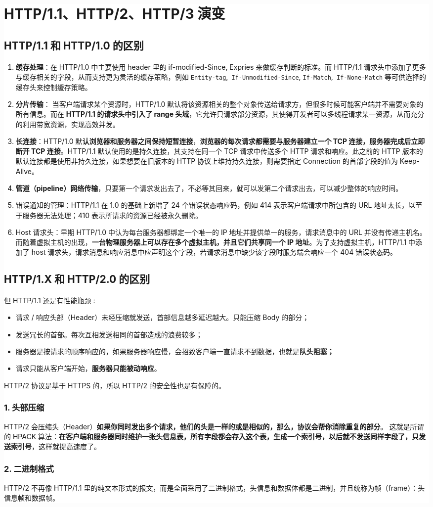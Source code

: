 




# HTTP/1.1、HTTP/2、HTTP/3 演变



## HTTP/1.1 和 HTTP/1.0 的区别



1. **缓存处理**：在 HTTP/1.0 中主要使用 header 里的 if-modified-Since, Expries 来做缓存判断的标准。而 HTTP/1.1 请求头中添加了更多与缓存相关的字段，从而支持更为灵活的缓存策略，例如 `Entity-tag`,` If-Unmodified-Since`, `If-Match`,` If-None-Match` 等可供选择的缓存头来控制缓存策略。

2. **分片传输**： 当客户端请求某个资源时，HTTP/1.0 默认将该资源相关的整个对象传送给请求方，但很多时候可能客户端并不需要对象的所有信息。而在 **HTTP/1.1 的请求头中引入了 range 头域**，它允许只请求部分资源，其使得开发者可以多线程请求某一资源，从而充分的利用带宽资源，实现高效并发。


3. **长连接**：HTTP/1.0 默**认浏览器和服务器之间保持短暂连接**，**浏览器的每次请求都需要与服务器建立一个 TCP 连接，服务器完成后立即断开 TCP 连接**。HTTP/1.1 默认使用的是持久连接，其支持在同一个 TCP 请求中传送多个 HTTP 请求和响应。此之前的 HTTP 版本的默认连接都是使用非持久连接，如果想要在旧版本的 HTTP 协议上维持持久连接，则需要指定 Connection 的首部字段的值为 Keep-Alive。

4. **管道（pipeline）⽹络传输**，只要第⼀个请求发出去了，不必等其回来，就可以发第⼆个请求出去，可以减少整体的响应时间。

5. 错误通知的管理：HTTP/1.1 在 1.0 的基础上新增了 24 个错误状态响应码，例如 414 表示客户端请求中所包含的 URL 地址太长，以至于服务器无法处理；410 表示所请求的资源已经被永久删除。

6. Host 请求头：早期 HTTP/1.0 中认为每台服务器都绑定一个唯一的 IP 地址并提供单一的服务，请求消息中的 URL 并没有传递主机名。而随着虚拟主机的出现，**一台物理服务器上可以存在多个虚拟主机，并且它们共享同一个 IP 地址**。为了支持虚拟主机，HTTP/1.1 中添加了 host 请求头，请求消息和响应消息中应声明这个字段，若请求消息中缺少该字段时服务端会响应一个 404 错误状态码。




## HTTP/1.X 和 HTTP/2.0 的区别


但 HTTP/1.1 还是有性能瓶颈 : 

+ 请求 / 响应头部（Header）未经压缩就发送，⾸部信息越多延迟越⼤。只能压缩 Body 的部分；

+ 发送冗⻓的⾸部。每次互相发送相同的⾸部造成的浪费较多；

+ 服务器是按请求的顺序响应的，如果服务器响应慢，会招致客户端⼀直请求不到数据，也就是**队头阻塞；**

+ 请求只能从客户端开始，**服务器只能被动响应**。



HTTP/2 协议是基于 HTTPS 的，所以 HTTP/2 的安全性也是有保障的。

### 1. 头部压缩
HTTP/2 会压缩头（Header）**如果你同时发出多个请求，他们的头是⼀样的或是相似的，那么，协议会帮你消除重复的部分**。
这就是所谓的 HPACK 算法：**在客户端和服务器同时维护⼀张头信息表，所有字段都会存⼊这个表，⽣成⼀个索引号，以后就不发送同样字段了，只发送索引号**，这样就提⾼速度了。

### 2. ⼆进制格式
HTTP/2 不再像 HTTP/1.1 ⾥的纯⽂本形式的报⽂，⽽是全⾯采⽤了⼆进制格式，头信息和数据体都是⼆进制，并且统称为帧（frame）：头信息帧和数据帧。
